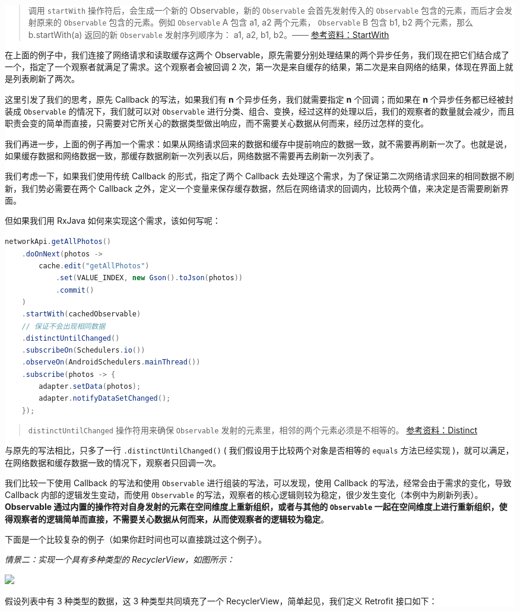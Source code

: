 ```java
```

> 调用 `startWith` 操作符后，会生成一个新的 Observable，新的 `Observable` 会首先发射传入的 `Observable` 包含的元素，而后才会发射原来的 `Observable` 包含的元素。例如 `Observable` A 包含 a1, a2 两个元素， `Observable` B 包含 b1, b2 两个元素，那么 b.startWith(a) 返回的新 `Observable` 发射序列顺序为： a1, a2, b1, b2。—— [参考资料：StartWith](http://reactivex.io/documentation/operators/startwith.html) 

在上面的例子中，我们连接了网络请求和读取缓存这两个 Observable，原先需要分别处理结果的两个异步任务，我们现在把它们结合成了一个，指定了一个观察者就满足了需求。这个观察者会被回调 2 次，第一次是来自缓存的结果，第二次是来自网络的结果，体现在界面上就是列表刷新了两次。

这里引发了我们的思考，原先 Callback 的写法，如果我们有 **n** 个异步任务，我们就需要指定 **n** 个回调；而如果在 **n** 个异步任务都已经被封装成 `Observable` 的情况下，我们就可以对 `Observable` 进行分类、组合、变换，经过这样的处理以后，我们的观察者的数量就会减少，而且职责会变的简单而直接，只需要对它所关心的数据类型做出响应，而不需要关心数据从何而来，经历过怎样的变化。

我们再进一步，上面的例子再加一个需求：如果从网络请求回来的数据和缓存中提前响应的数据一致，就不需要再刷新一次了。也就是说，如果缓存数据和网络数据一致，那缓存数据刷新一次列表以后，网络数据不需要再去刷新一次列表了。

我们考虑一下，如果我们使用传统 Callback 的形式，指定了两个 Callback 去处理这个需求，为了保证第二次网络请求回来的相同数据不刷新，我们势必需要在两个 Callback 之外，定义一个变量来保存缓存数据，然后在网络请求的回调内，比较两个值，来决定是否需要刷新界面。

但如果我们用 RxJava 如何来实现这个需求，该如何写呢：

```java
networkApi.getAllPhotos()
    .doOnNext(photos -> 
        cache.edit("getAllPhotos")
            .set(VALUE_INDEX, new Gson().toJson(photos))
            .commit()
    )
    .startWith(cachedObservable)
    // 保证不会出现相同数据
    .distinctUntilChanged()
    .subscribeOn(Schedulers.io())
    .observeOn(AndroidSchedulers.mainThread())
    .subscribe(photos -> {
        adapter.setData(photos);
        adapter.notifyDataSetChanged();
    });
```
> `distinctUntilChanged` 操作符用来确保 `Observable` 发射的元素里，相邻的两个元素必须是不相等的。 [参考资料：Distinct](http://reactivex.io/documentation/operators/distinct.html)

与原先的写法相比，只多了一行 `.distinctUntilChanged()` ( 我们假设用于比较两个对象是否相等的 `equals` 方法已经实现 )，就可以满足，在网络数据和缓存数据一致的情况下，观察者只回调一次。

我们比较一下使用 Callback 的写法和使用 `Observable` 进行组装的写法，可以发现，使用 Callback 的写法，经常会由于需求的变化，导致 Callback 内部的逻辑发生变动，而使用 `Observable` 的写法，观察者的核心逻辑则较为稳定，很少发生变化（本例中为刷新列表）。**Observable 通过内置的操作符对自身发射的元素在空间维度上重新组织，或者与其他的 `Observable` 一起在空间维度上进行重新组织，使得观察者的逻辑简单而直接，不需要关心数据从何而来，从而使观察者的逻辑较为稳定**。

下面是一个比较复杂的例子（如果你赶时间也可以直接跳过这个例子）。

*情景二：实现一个具有多种类型的 RecyclerView，如图所示：*

![](/images/complex-list.png)

假设列表中有 3 种类型的数据，这 3 种类型共同填充了一个 RecyclerView，简单起见，我们定义 Retrofit 接口如下：
